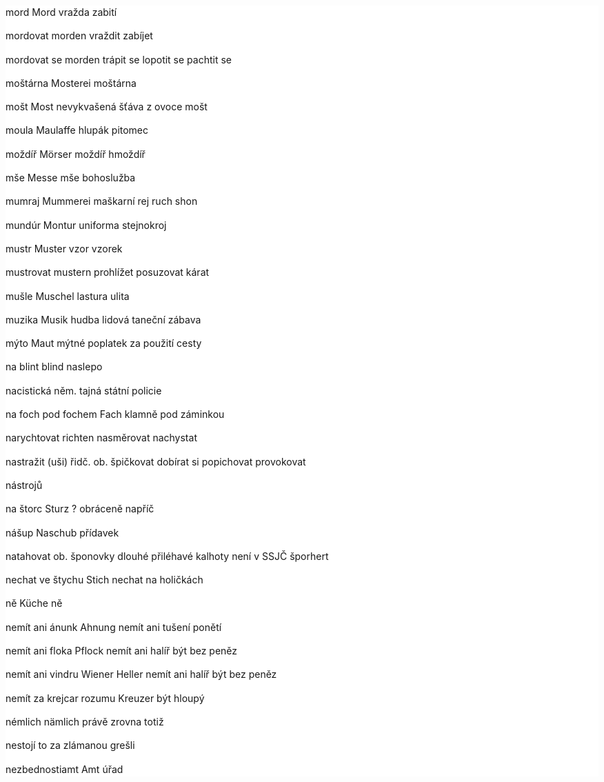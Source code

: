 mord Mord vražda zabití

mordovat morden vraždit zabíjet

mordovat se morden trápit se lopotit se pachtit se

moštárna Mosterei moštárna

mošt Most nevykvašená šťáva z ovoce mošt

moula Maulaffe hlupák pitomec

moždíř Mörser moždíř hmoždíř

mše Messe mše bohoslužba

mumraj Mummerei maškarní rej ruch shon

mundúr Montur uniforma stejnokroj

mustr Muster vzor vzorek

mustrovat mustern prohlížet posuzovat kárat

mušle Muschel lastura ulita

muzika Musik hudba lidová taneční zábava

mýto Maut mýtné poplatek za použití cesty

na blint blind naslepo

nacistická něm. tajná státní policie

na foch pod fochem Fach klamně pod záminkou

narychtovat richten nasměrovat nachystat

nastražit (uši) řidč. ob. špičkovat dobírat si popichovat provokovat

nástrojů

na štorc Sturz ? obráceně napříč

nášup Naschub přídavek

natahovat ob. šponovky dlouhé přiléhavé kalhoty není v SSJČ šporhert 

nechat ve štychu Stich nechat na holičkách

ně Küche ně

nemít ani ánunk Ahnung nemít ani tušení ponětí

nemít ani floka Pflock nemít ani halíř být bez peněz

nemít ani vindru Wiener Heller nemít ani halíř být bez peněz

nemít za krejcar rozumu Kreuzer být hloupý

némlich nämlich právě zrovna totiž

nestojí to za zlámanou grešli

nezbednostiamt Amt úřad
